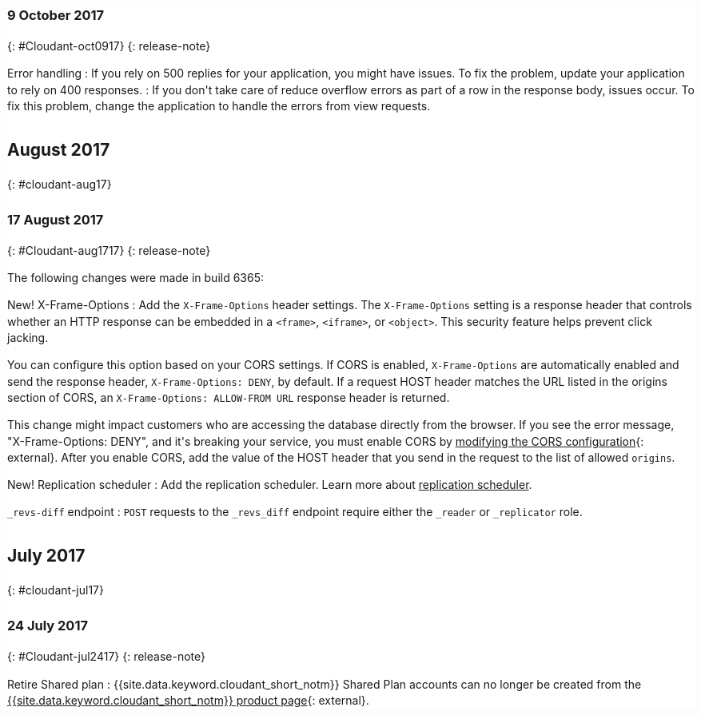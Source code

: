 ### 9 October 2017
{: #Cloudant-oct0917}
{: release-note}

Error handling
:   If you rely on 500 replies for your application, you might have issues. To fix the problem, update your application to rely on 400 responses.
:   If you don't take care of reduce overflow errors as part of a row in the response body, issues occur. To fix this problem, change the application to handle the errors from view requests.

## August 2017
{: #cloudant-aug17}

### 17 August 2017
{: #Cloudant-aug1717}
{: release-note}

The following changes were made in build 6365:

New! X-Frame-Options
:   Add the `X-Frame-Options` header settings. The `X-Frame-Options` setting is a response header that controls whether an HTTP response can be embedded in a `<frame>`, `<iframe>`, or `<object>`. This security feature helps prevent click jacking.

   You can configure this option based on your CORS settings. If CORS is enabled, `X-Frame-Options` are automatically enabled and send the response header, `X-Frame-Options: DENY`, by default. If a request HOST header matches the URL listed in the origins section of CORS, an `X-Frame-Options: ALLOW-FROM URL` response header is returned.

   This change might impact customers who are accessing the database directly from the browser. If you see the error message, "X-Frame-Options: DENY", and it's breaking your service, you must enable CORS by [modifying the CORS configuration](/apidocs/cloudant#putcorsconfiguration){: external}. After you enable CORS, add the value of the HOST header that you send in the request to the list of allowed `origins`.

New! Replication scheduler
:   Add the replication scheduler. Learn more about [replication scheduler](/docs/Cloudant?topic=Cloudant-advanced-replication#the-replication-scheduler).

`_revs-diff` endpoint
:   `POST` requests to the `_revs_diff` endpoint require either the `_reader` or `_replicator` role.

## July 2017
{: #cloudant-jul17}

### 24 July 2017
{: #Cloudant-jul2417}
{: release-note}

Retire Shared plan
:   {{site.data.keyword.cloudant_short_notm}} Shared Plan accounts can no longer be created from the [{{site.data.keyword.cloudant_short_notm}} product page](https://www.ibm.com/cloud/cloudant){: external}.

